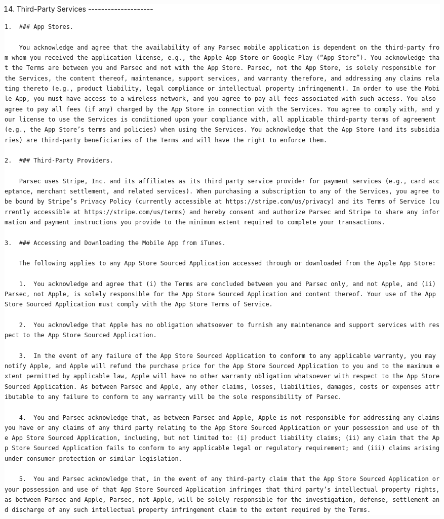 14.  Third-Party Services
    --------------------
    
    1.  ### App Stores.
        
        You acknowledge and agree that the availability of any Parsec mobile application is dependent on the third-party from whom you received the application license, e.g., the Apple App Store or Google Play (“App Store”). You acknowledge that the Terms are between you and Parsec and not with the App Store. Parsec, not the App Store, is solely responsible for the Services, the content thereof, maintenance, support services, and warranty therefore, and addressing any claims relating thereto (e.g., product liability, legal compliance or intellectual property infringement). In order to use the Mobile App, you must have access to a wireless network, and you agree to pay all fees associated with such access. You also agree to pay all fees (if any) charged by the App Store in connection with the Services. You agree to comply with, and your license to use the Services is conditioned upon your compliance with, all applicable third-party terms of agreement (e.g., the App Store’s terms and policies) when using the Services. You acknowledge that the App Store (and its subsidiaries) are third-party beneficiaries of the Terms and will have the right to enforce them.
        
    2.  ### Third-Party Providers.
        
        Parsec uses Stripe, Inc. and its affiliates as its third party service provider for payment services (e.g., card acceptance, merchant settlement, and related services). When purchasing a subscription to any of the Services, you agree to be bound by Stripe’s Privacy Policy (currently accessible at https://stripe.com/us/privacy) and its Terms of Service (currently accessible at https://stripe.com/us/terms) and hereby consent and authorize Parsec and Stripe to share any information and payment instructions you provide to the minimum extent required to complete your transactions.
        
    3.  ### Accessing and Downloading the Mobile App from iTunes.
        
        The following applies to any App Store Sourced Application accessed through or downloaded from the Apple App Store:
        
        1.  You acknowledge and agree that (i) the Terms are concluded between you and Parsec only, and not Apple, and (ii) Parsec, not Apple, is solely responsible for the App Store Sourced Application and content thereof. Your use of the App Store Sourced Application must comply with the App Store Terms of Service.
            
        2.  You acknowledge that Apple has no obligation whatsoever to furnish any maintenance and support services with respect to the App Store Sourced Application.
            
        3.  In the event of any failure of the App Store Sourced Application to conform to any applicable warranty, you may notify Apple, and Apple will refund the purchase price for the App Store Sourced Application to you and to the maximum extent permitted by applicable law, Apple will have no other warranty obligation whatsoever with respect to the App Store Sourced Application. As between Parsec and Apple, any other claims, losses, liabilities, damages, costs or expenses attributable to any failure to conform to any warranty will be the sole responsibility of Parsec.
            
        4.  You and Parsec acknowledge that, as between Parsec and Apple, Apple is not responsible for addressing any claims you have or any claims of any third party relating to the App Store Sourced Application or your possession and use of the App Store Sourced Application, including, but not limited to: (i) product liability claims; (ii) any claim that the App Store Sourced Application fails to conform to any applicable legal or regulatory requirement; and (iii) claims arising under consumer protection or similar legislation.
            
        5.  You and Parsec acknowledge that, in the event of any third-party claim that the App Store Sourced Application or your possession and use of that App Store Sourced Application infringes that third party’s intellectual property rights, as between Parsec and Apple, Parsec, not Apple, will be solely responsible for the investigation, defense, settlement and discharge of any such intellectual property infringement claim to the extent required by the Terms.
            
